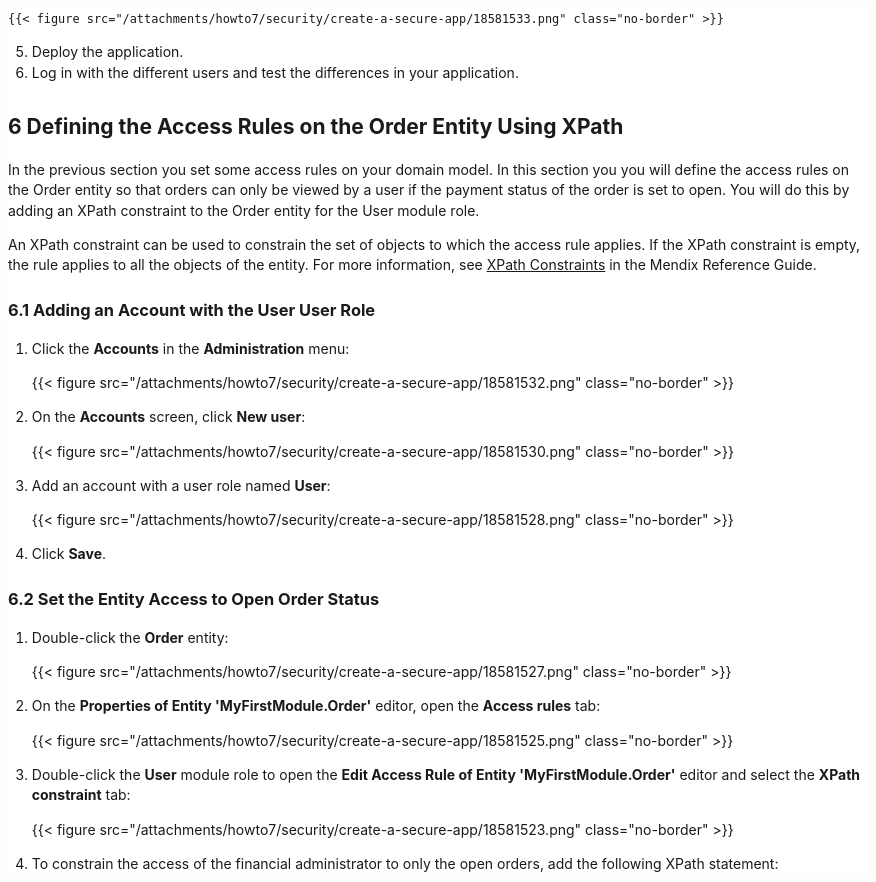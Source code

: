     {{< figure src="/attachments/howto7/security/create-a-secure-app/18581533.png" class="no-border" >}}

5. Deploy the application.
6. Log in with the different users and test the differences in your application. 

## 6 Defining the Access Rules on the Order Entity Using XPath

In the previous section you set some access rules on your domain model. In this section you you will define the access rules on the Order entity so that orders can only be viewed by a user if the payment status of the order is set to open. You will do this by adding an XPath constraint to the Order entity for the User module role. 

An XPath constraint can be used to constrain the set of objects to which the access rule applies. If the XPath constraint is empty, the rule applies to all the objects of the entity. For more information, see [XPath Constraints](/refguide7/xpath-constraints/) in the Mendix Reference Guide.

### 6.1 Adding an Account with the User User Role

1. Click the **Accounts** in the **Administration** menu:

    {{< figure src="/attachments/howto7/security/create-a-secure-app/18581532.png" class="no-border" >}}

2. On the **Accounts** screen, click **New user**:

    {{< figure src="/attachments/howto7/security/create-a-secure-app/18581530.png" class="no-border" >}}

3. Add an account with a user role named **User**:

    {{< figure src="/attachments/howto7/security/create-a-secure-app/18581528.png" class="no-border" >}}

4. Click **Save**.

### 6.2 Set the Entity Access to Open Order Status

1. Double-click the **Order** entity:

    {{< figure src="/attachments/howto7/security/create-a-secure-app/18581527.png" class="no-border" >}}

2. On the **Properties of Entity 'MyFirstModule.Order'** editor, open the **Access rules** tab:

    {{< figure src="/attachments/howto7/security/create-a-secure-app/18581525.png" class="no-border" >}}

3. Double-click the **User** module role to open the **Edit Access Rule of Entity 'MyFirstModule.Order'** editor and select the **XPath constraint** tab:

    {{< figure src="/attachments/howto7/security/create-a-secure-app/18581523.png" class="no-border" >}}

4. To constrain the access of the financial administrator to only the open orders, add the following XPath statement:
